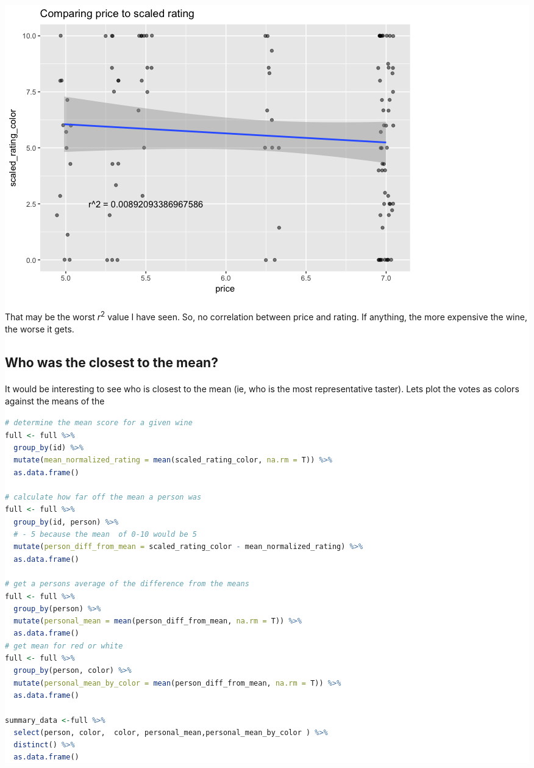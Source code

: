![](bbb_files/figure-html/unnamed-chunk-8-1.png)

That may be the worst $r^2$ value I have seen.  So, no correlation between price and rating.  If anything, the more expensive the wine, the worse it gets.  


## Who was the closest to the mean?
It would be interesting to see who is closest to the mean (ie, who is the most representative taster).  Lets plot the votes as colors against the means of the 


```r
# determine the mean score for a given wine
full <- full %>%
  group_by(id) %>%
  mutate(mean_normalized_rating = mean(scaled_rating_color, na.rm = T)) %>%
  as.data.frame()

# calculate how far off the mean a person was
full <- full %>%
  group_by(id, person) %>%
  # - 5 because the mean  of 0-10 would be 5
  mutate(person_diff_from_mean = scaled_rating_color - mean_normalized_rating) %>%
  as.data.frame()

# get a persons average of the difference from the means
full <- full %>%
  group_by(person) %>%
  mutate(personal_mean = mean(person_diff_from_mean, na.rm = T)) %>%
  as.data.frame()
# get mean for red or white
full <- full %>%
  group_by(person, color) %>%
  mutate(personal_mean_by_color = mean(person_diff_from_mean, na.rm = T)) %>%
  as.data.frame()

summary_data <-full %>%
  select(person, color,  color, personal_mean,personal_mean_by_color ) %>%
  distinct() %>%
  as.data.frame()
```